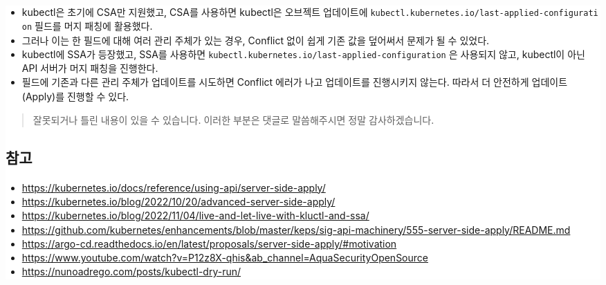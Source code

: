 - kubectl은 초기에 CSA만 지원했고, CSA를 사용하면 kubectl은 오브젝트 업데이트에 `kubectl.kubernetes.io/last-applied-configuration` 필드를 머지 패칭에 활용했다.
- 그러나 이는 한 필드에 대해 여러 관리 주체가 있는 경우, Conflict 없이 쉽게 기존 값을 덮어써서 문제가 될 수 있었다.
- kubectl에 SSA가 등장했고, SSA를 사용하면 `kubectl.kubernetes.io/last-applied-configuration` 은 사용되지 않고, kubectl이 아닌 API 서버가 머지 패칭을 진행한다.
- 필드에 기존과 다른 관리 주체가 업데이트를 시도하면 Conflict 에러가 나고 업데이트를 진행시키지 않는다. 따라서 더 안전하게 업데이트(Apply)를 진행할 수 있다.

> 잘못되거나 틀린 내용이 있을 수 있습니다.
> 이러한 부분은 댓글로 말씀해주시면 정말 감사하겠습니다.

## 참고

- https://kubernetes.io/docs/reference/using-api/server-side-apply/
- https://kubernetes.io/blog/2022/10/20/advanced-server-side-apply/
- https://kubernetes.io/blog/2022/11/04/live-and-let-live-with-kluctl-and-ssa/
- https://github.com/kubernetes/enhancements/blob/master/keps/sig-api-machinery/555-server-side-apply/README.md
- https://argo-cd.readthedocs.io/en/latest/proposals/server-side-apply/#motivation
- https://www.youtube.com/watch?v=P12z8X-qhis&ab_channel=AquaSecurityOpenSource
- https://nunoadrego.com/posts/kubectl-dry-run/
